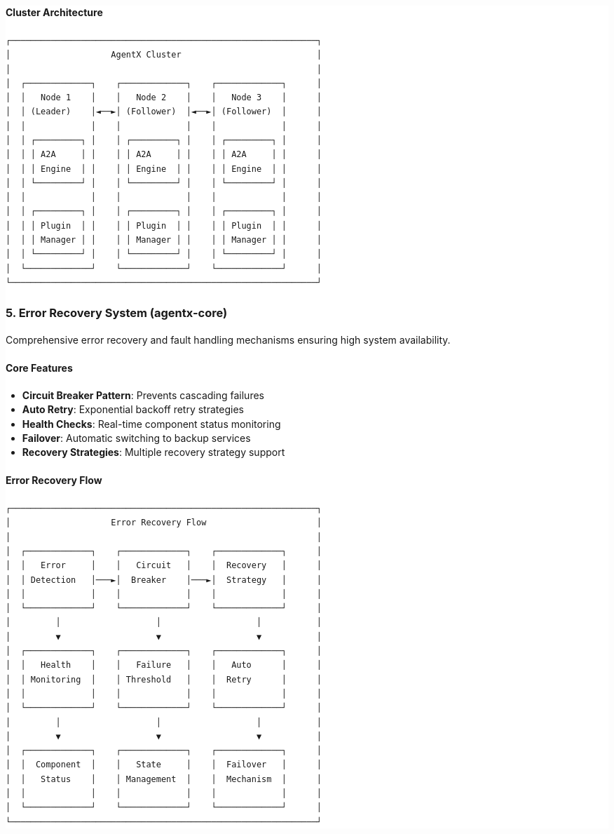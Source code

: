 #### Cluster Architecture

```
┌─────────────────────────────────────────────────────────────┐
│                    AgentX Cluster                           │
│                                                             │
│  ┌─────────────┐    ┌─────────────┐    ┌─────────────┐      │
│  │   Node 1    │    │   Node 2    │    │   Node 3    │      │
│  │ (Leader)    │◄──►│ (Follower)  │◄──►│ (Follower)  │      │
│  │             │    │             │    │             │      │
│  │ ┌─────────┐ │    │ ┌─────────┐ │    │ ┌─────────┐ │      │
│  │ │ A2A     │ │    │ │ A2A     │ │    │ │ A2A     │ │      │
│  │ │ Engine  │ │    │ │ Engine  │ │    │ │ Engine  │ │      │
│  │ └─────────┘ │    │ └─────────┘ │    │ └─────────┘ │      │
│  │             │    │             │    │             │      │
│  │ ┌─────────┐ │    │ ┌─────────┐ │    │ ┌─────────┐ │      │
│  │ │ Plugin  │ │    │ │ Plugin  │ │    │ │ Plugin  │ │      │
│  │ │ Manager │ │    │ │ Manager │ │    │ │ Manager │ │      │
│  │ └─────────┘ │    │ └─────────┘ │    │ └─────────┘ │      │
│  └─────────────┘    └─────────────┘    └─────────────┘      │
└─────────────────────────────────────────────────────────────┘
```

### 5. Error Recovery System (agentx-core)

Comprehensive error recovery and fault handling mechanisms ensuring high system availability.

#### Core Features
- **Circuit Breaker Pattern**: Prevents cascading failures
- **Auto Retry**: Exponential backoff retry strategies
- **Health Checks**: Real-time component status monitoring
- **Failover**: Automatic switching to backup services
- **Recovery Strategies**: Multiple recovery strategy support

#### Error Recovery Flow

```
┌─────────────────────────────────────────────────────────────┐
│                    Error Recovery Flow                      │
│                                                             │
│  ┌─────────────┐    ┌─────────────┐    ┌─────────────┐      │
│  │   Error     │    │   Circuit   │    │  Recovery   │      │
│  │ Detection   │───►│  Breaker    │───►│  Strategy   │      │
│  │             │    │             │    │             │      │
│  └─────────────┘    └─────────────┘    └─────────────┘      │
│         │                   │                   │           │
│         ▼                   ▼                   ▼           │
│  ┌─────────────┐    ┌─────────────┐    ┌─────────────┐      │
│  │   Health    │    │   Failure   │    │   Auto      │      │
│  │ Monitoring  │    │ Threshold   │    │  Retry      │      │
│  │             │    │             │    │             │      │
│  └─────────────┘    └─────────────┘    └─────────────┘      │
│         │                   │                   │           │
│         ▼                   ▼                   ▼           │
│  ┌─────────────┐    ┌─────────────┐    ┌─────────────┐      │
│  │  Component  │    │   State     │    │  Failover   │      │
│  │   Status    │    │ Management  │    │  Mechanism  │      │
│  │             │    │             │    │             │      │
│  └─────────────┘    └─────────────┘    └─────────────┘      │
└─────────────────────────────────────────────────────────────┘
```
